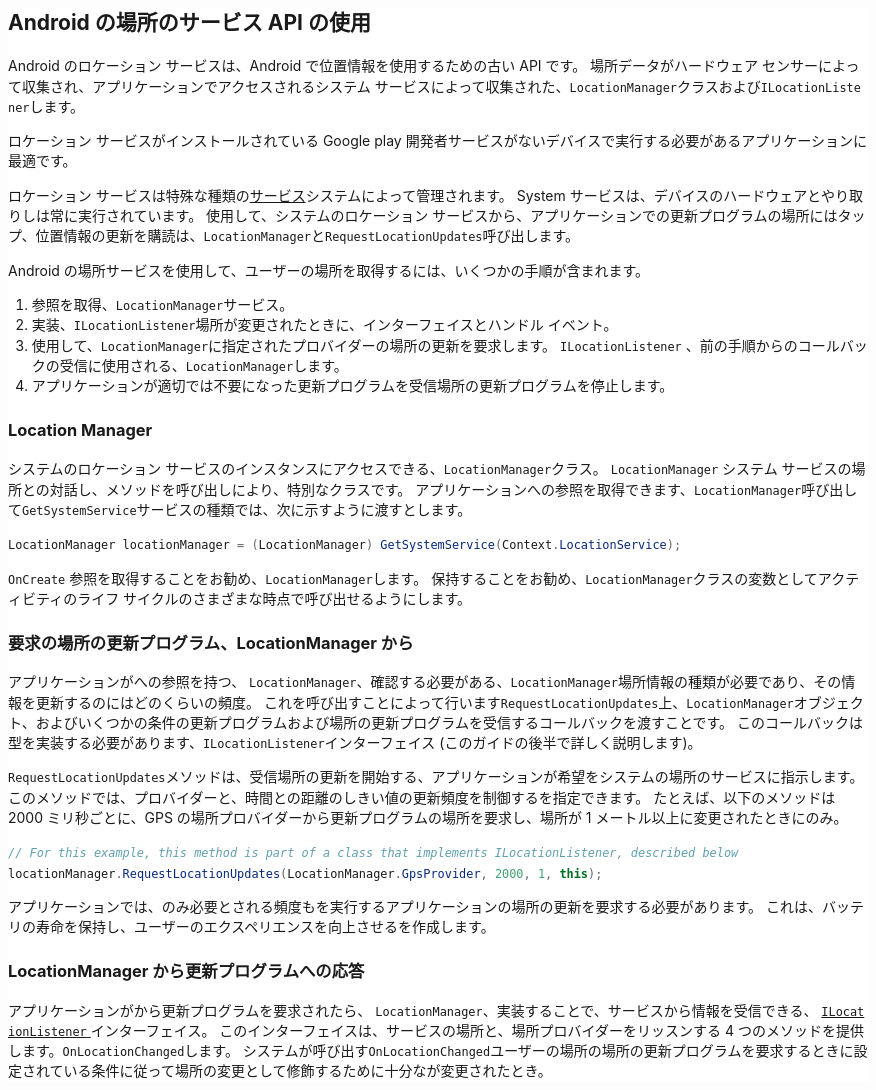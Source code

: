 ## <a name="using-the-android-location-service-api"></a>Android の場所のサービス API の使用

Android のロケーション サービスは、Android で位置情報を使用するための古い API です。 場所データがハードウェア センサーによって収集され、アプリケーションでアクセスされるシステム サービスによって収集された、`LocationManager`クラスおよび`ILocationListener`します。

ロケーション サービスがインストールされている Google play 開発者サービスがないデバイスで実行する必要があるアプリケーションに最適です。

ロケーション サービスは特殊な種類の[サービス](https://developer.android.com/guide/components/services.html)システムによって管理されます。 System サービスは、デバイスのハードウェアとやり取りしは常に実行されています。 使用して、システムのロケーション サービスから、アプリケーションでの更新プログラムの場所にはタップ、位置情報の更新を購読は、`LocationManager`と`RequestLocationUpdates`呼び出します。

Android の場所サービスを使用して、ユーザーの場所を取得するには、いくつかの手順が含まれます。

1.  参照を取得、`LocationManager`サービス。
2.  実装、`ILocationListener`場所が変更されたときに、インターフェイスとハンドル イベント。
3.  使用して、`LocationManager`に指定されたプロバイダーの場所の更新を要求します。 `ILocationListener` 、前の手順からのコールバックの受信に使用される、`LocationManager`します。
4.  アプリケーションが適切では不要になった更新プログラムを受信場所の更新プログラムを停止します。

### <a name="location-manager"></a>Location Manager

システムのロケーション サービスのインスタンスにアクセスできる、`LocationManager`クラス。 `LocationManager` システム サービスの場所との対話し、メソッドを呼び出しにより、特別なクラスです。 アプリケーションへの参照を取得できます、`LocationManager`呼び出して`GetSystemService`サービスの種類では、次に示すように渡すとします。

```csharp
LocationManager locationManager = (LocationManager) GetSystemService(Context.LocationService);
```

`OnCreate` 参照を取得することをお勧め、`LocationManager`します。
保持することをお勧め、`LocationManager`クラスの変数としてアクティビティのライフ サイクルのさまざまな時点で呼び出せるようにします。

### <a name="request-location-updates-from-the-locationmanager"></a>要求の場所の更新プログラム、LocationManager から

アプリケーションがへの参照を持つ、 `LocationManager`、確認する必要がある、`LocationManager`場所情報の種類が必要であり、その情報を更新するのにはどのくらいの頻度。 これを呼び出すことによって行います`RequestLocationUpdates`上、`LocationManager`オブジェクト、およびいくつかの条件の更新プログラムおよび場所の更新プログラムを受信するコールバックを渡すことです。 このコールバックは型を実装する必要があります、`ILocationListener`インターフェイス (このガイドの後半で詳しく説明します)。

`RequestLocationUpdates`メソッドは、受信場所の更新を開始する、アプリケーションが希望をシステムの場所のサービスに指示します。 このメソッドでは、プロバイダーと、時間との距離のしきい値の更新頻度を制御するを指定できます。 たとえば、以下のメソッドは 2000 ミリ秒ごとに、GPS の場所プロバイダーから更新プログラムの場所を要求し、場所が 1 メートル以上に変更されたときにのみ。

```csharp
// For this example, this method is part of a class that implements ILocationListener, described below
locationManager.RequestLocationUpdates(LocationManager.GpsProvider, 2000, 1, this);
```

アプリケーションでは、のみ必要とされる頻度もを実行するアプリケーションの場所の更新を要求する必要があります。 これは、バッテリの寿命を保持し、ユーザーのエクスペリエンスを向上させるを作成します。

### <a name="responding-to-updates-from-the-locationmanager"></a>LocationManager から更新プログラムへの応答

アプリケーションがから更新プログラムを要求されたら、 `LocationManager`、実装することで、サービスから情報を受信できる、 [ `ILocationListener` ](https://developer.xamarin.com/api/type/Android.Locations.ILocationListener/)インターフェイス。 このインターフェイスは、サービスの場所と、場所プロバイダーをリッスンする 4 つのメソッドを提供します。`OnLocationChanged`します。 システムが呼び出す`OnLocationChanged`ユーザーの場所の場所の更新プログラムを要求するときに設定されている条件に従って場所の変更として修飾するために十分なが変更されたとき。 
